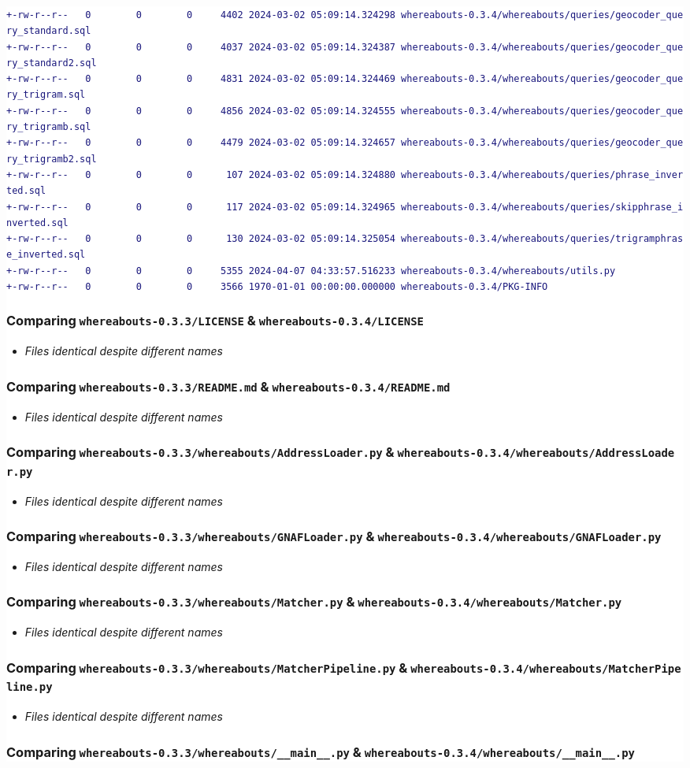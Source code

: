```diff
+-rw-r--r--   0        0        0     4402 2024-03-02 05:09:14.324298 whereabouts-0.3.4/whereabouts/queries/geocoder_query_standard.sql
+-rw-r--r--   0        0        0     4037 2024-03-02 05:09:14.324387 whereabouts-0.3.4/whereabouts/queries/geocoder_query_standard2.sql
+-rw-r--r--   0        0        0     4831 2024-03-02 05:09:14.324469 whereabouts-0.3.4/whereabouts/queries/geocoder_query_trigram.sql
+-rw-r--r--   0        0        0     4856 2024-03-02 05:09:14.324555 whereabouts-0.3.4/whereabouts/queries/geocoder_query_trigramb.sql
+-rw-r--r--   0        0        0     4479 2024-03-02 05:09:14.324657 whereabouts-0.3.4/whereabouts/queries/geocoder_query_trigramb2.sql
+-rw-r--r--   0        0        0      107 2024-03-02 05:09:14.324880 whereabouts-0.3.4/whereabouts/queries/phrase_inverted.sql
+-rw-r--r--   0        0        0      117 2024-03-02 05:09:14.324965 whereabouts-0.3.4/whereabouts/queries/skipphrase_inverted.sql
+-rw-r--r--   0        0        0      130 2024-03-02 05:09:14.325054 whereabouts-0.3.4/whereabouts/queries/trigramphrase_inverted.sql
+-rw-r--r--   0        0        0     5355 2024-04-07 04:33:57.516233 whereabouts-0.3.4/whereabouts/utils.py
+-rw-r--r--   0        0        0     3566 1970-01-01 00:00:00.000000 whereabouts-0.3.4/PKG-INFO
```

### Comparing `whereabouts-0.3.3/LICENSE` & `whereabouts-0.3.4/LICENSE`

 * *Files identical despite different names*

### Comparing `whereabouts-0.3.3/README.md` & `whereabouts-0.3.4/README.md`

 * *Files identical despite different names*

### Comparing `whereabouts-0.3.3/whereabouts/AddressLoader.py` & `whereabouts-0.3.4/whereabouts/AddressLoader.py`

 * *Files identical despite different names*

### Comparing `whereabouts-0.3.3/whereabouts/GNAFLoader.py` & `whereabouts-0.3.4/whereabouts/GNAFLoader.py`

 * *Files identical despite different names*

### Comparing `whereabouts-0.3.3/whereabouts/Matcher.py` & `whereabouts-0.3.4/whereabouts/Matcher.py`

 * *Files identical despite different names*

### Comparing `whereabouts-0.3.3/whereabouts/MatcherPipeline.py` & `whereabouts-0.3.4/whereabouts/MatcherPipeline.py`

 * *Files identical despite different names*

### Comparing `whereabouts-0.3.3/whereabouts/__main__.py` & `whereabouts-0.3.4/whereabouts/__main__.py`
